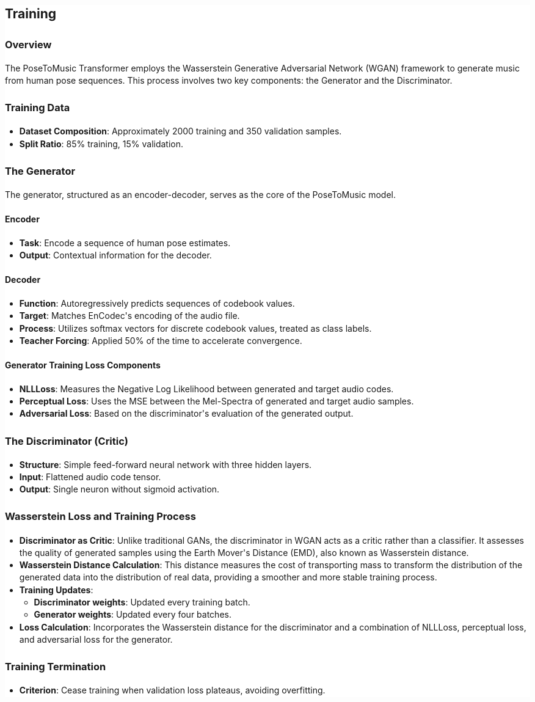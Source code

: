 ## Training

### Overview
The PoseToMusic Transformer employs the Wasserstein Generative Adversarial Network (WGAN) framework to generate music from human pose sequences. This process involves two key components: the Generator and the Discriminator.

### Training Data
- **Dataset Composition**: Approximately 2000 training and 350 validation samples.
- **Split Ratio**: 85% training, 15% validation.

### The Generator
The generator, structured as an encoder-decoder, serves as the core of the PoseToMusic model.

#### Encoder
- **Task**: Encode a sequence of human pose estimates.
- **Output**: Contextual information for the decoder.

#### Decoder
- **Function**: Autoregressively predicts sequences of codebook values.
- **Target**: Matches EnCodec's encoding of the audio file.
- **Process**: Utilizes softmax vectors for discrete codebook values, treated as class labels.
- **Teacher Forcing**: Applied 50% of the time to accelerate convergence.

#### Generator Training Loss Components
- **NLLLoss**: Measures the Negative Log Likelihood between generated and target audio codes.
- **Perceptual Loss**: Uses the MSE between the Mel-Spectra of generated and target audio samples.
- **Adversarial Loss**: Based on the discriminator's evaluation of the generated output.

### The Discriminator (Critic)
- **Structure**: Simple feed-forward neural network with three hidden layers.
- **Input**: Flattened audio code tensor.
- **Output**: Single neuron without sigmoid activation.

### Wasserstein Loss and Training Process
- **Discriminator as Critic**: Unlike traditional GANs, the discriminator in WGAN acts as a critic rather than a classifier. It assesses the quality of generated samples using the Earth Mover's Distance (EMD), also known as Wasserstein distance.
- **Wasserstein Distance Calculation**: This distance measures the cost of transporting mass to transform the distribution of the generated data into the distribution of real data, providing a smoother and more stable training process.
- **Training Updates**:
  - **Discriminator weights**: Updated every training batch.
  - **Generator weights**: Updated every four batches.
- **Loss Calculation**: Incorporates the Wasserstein distance for the discriminator and a combination of NLLLoss, perceptual loss, and adversarial loss for the generator.

### Training Termination
- **Criterion**: Cease training when validation loss plateaus, avoiding overfitting.
